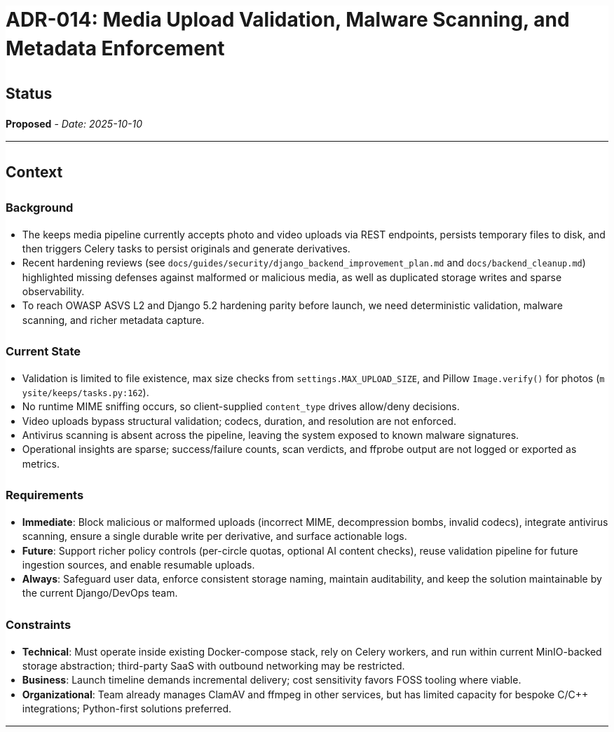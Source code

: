 # ADR-014: Media Upload Validation, Malware Scanning, and Metadata Enforcement

## Status
**Proposed** - *Date: 2025-10-10*

---

## Context

### Background
- The keeps media pipeline currently accepts photo and video uploads via REST endpoints, persists temporary files to disk, and then triggers Celery tasks to persist originals and generate derivatives.
- Recent hardening reviews (see `docs/guides/security/django_backend_improvement_plan.md` and `docs/backend_cleanup.md`) highlighted missing defenses against malformed or malicious media, as well as duplicated storage writes and sparse observability.
- To reach OWASP ASVS L2 and Django 5.2 hardening parity before launch, we need deterministic validation, malware scanning, and richer metadata capture.

### Current State
- Validation is limited to file existence, max size checks from `settings.MAX_UPLOAD_SIZE`, and Pillow `Image.verify()` for photos (`mysite/keeps/tasks.py:162`).
- No runtime MIME sniffing occurs, so client-supplied `content_type` drives allow/deny decisions.
- Video uploads bypass structural validation; codecs, duration, and resolution are not enforced.
- Antivirus scanning is absent across the pipeline, leaving the system exposed to known malware signatures.
- Operational insights are sparse; success/failure counts, scan verdicts, and ffprobe output are not logged or exported as metrics.

### Requirements
- **Immediate**: Block malicious or malformed uploads (incorrect MIME, decompression bombs, invalid codecs), integrate antivirus scanning, ensure a single durable write per derivative, and surface actionable logs.
- **Future**: Support richer policy controls (per-circle quotas, optional AI content checks), reuse validation pipeline for future ingestion sources, and enable resumable uploads.
- **Always**: Safeguard user data, enforce consistent storage naming, maintain auditability, and keep the solution maintainable by the current Django/DevOps team.

### Constraints
- **Technical**: Must operate inside existing Docker-compose stack, rely on Celery workers, and run within current MinIO-backed storage abstraction; third-party SaaS with outbound networking may be restricted.
- **Business**: Launch timeline demands incremental delivery; cost sensitivity favors FOSS tooling where viable.
- **Organizational**: Team already manages ClamAV and ffmpeg in other services, but has limited capacity for bespoke C/C++ integrations; Python-first solutions preferred.

---